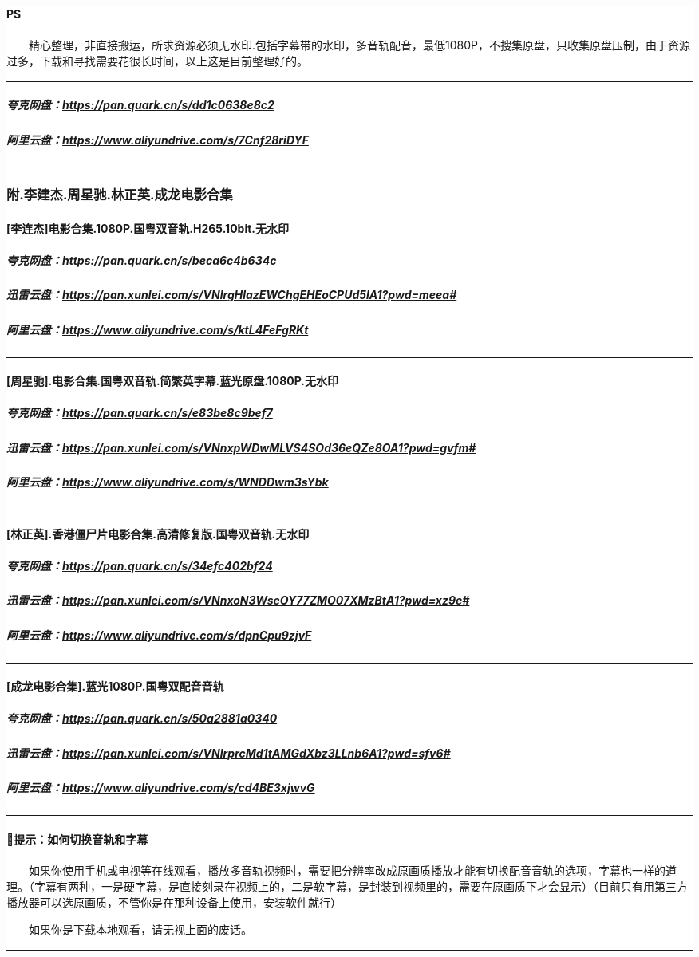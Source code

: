 
#### PS

　　精心整理，非直接搬运，所求资源必须无水印.包括字幕带的水印，多音轨配音，最低1080P，不搜集原盘，只收集原盘压制，由于资源过多，下载和寻找需要花很长时间，以上这是目前整理好的。

---

##### 夸克网盘：<https://pan.quark.cn/s/dd1c0638e8c2>

##### 阿里云盘：<https://www.aliyundrive.com/s/7Cnf28riDYF>

---

### 附.李建杰.周星驰.林正英.成龙电影合集

#### [李连杰]电影合集.1080P.国粤双音轨.H265.10bit.无水印

##### 夸克网盘：<https://pan.quark.cn/s/beca6c4b634c>

##### 迅雷云盘：<https://pan.xunlei.com/s/VNlrgHlazEWChgEHEoCPUd5lA1?pwd=meea#>

##### 阿里云盘：<https://www.aliyundrive.com/s/ktL4FeFgRKt>

---

#### [周星驰].电影合集.国粤双音轨.简繁英字幕.蓝光原盘.1080P.无水印

##### 夸克网盘：<https://pan.quark.cn/s/e83be8c9bef7>

##### 迅雷云盘：<https://pan.xunlei.com/s/VNnxpWDwMLVS4SOd36eQZe8OA1?pwd=gvfm#>

##### 阿里云盘：<https://www.aliyundrive.com/s/WNDDwm3sYbk>

---

#### [林正英].香港僵尸片电影合集.高清修复版.国粤双音轨.无水印

##### 夸克网盘：<https://pan.quark.cn/s/34efc402bf24>

##### 迅雷云盘：<https://pan.xunlei.com/s/VNnxoN3WseOY77ZMO07XMzBtA1?pwd=xz9e#>

##### 阿里云盘：<https://www.aliyundrive.com/s/dpnCpu9zjvF>

---

#### [成龙电影合集].蓝光1080P.国粤双配音音轨

##### 夸克网盘：<https://pan.quark.cn/s/50a2881a0340>

##### 迅雷云盘：<https://pan.xunlei.com/s/VNlrprcMd1tAMGdXbz3LLnb6A1?pwd=sfv6#>

##### 阿里云盘：<https://www.aliyundrive.com/s/cd4BE3xjwvG>

---

#### 🔔提示：如何切换音轨和字幕

　　如果你使用手机或电视等在线观看，播放多音轨视频时，需要把分辨率改成原画质播放才能有切换配音音轨的选项，字幕也一样的道理。（字幕有两种，一是硬字幕，是直接刻录在视频上的，二是软字幕，是封装到视频里的，需要在原画质下才会显示）（目前只有用第三方播放器可以选原画质，不管你是在那种设备上使用，安装软件就行）

　　如果你是下载本地观看，请无视上面的废话。

---
